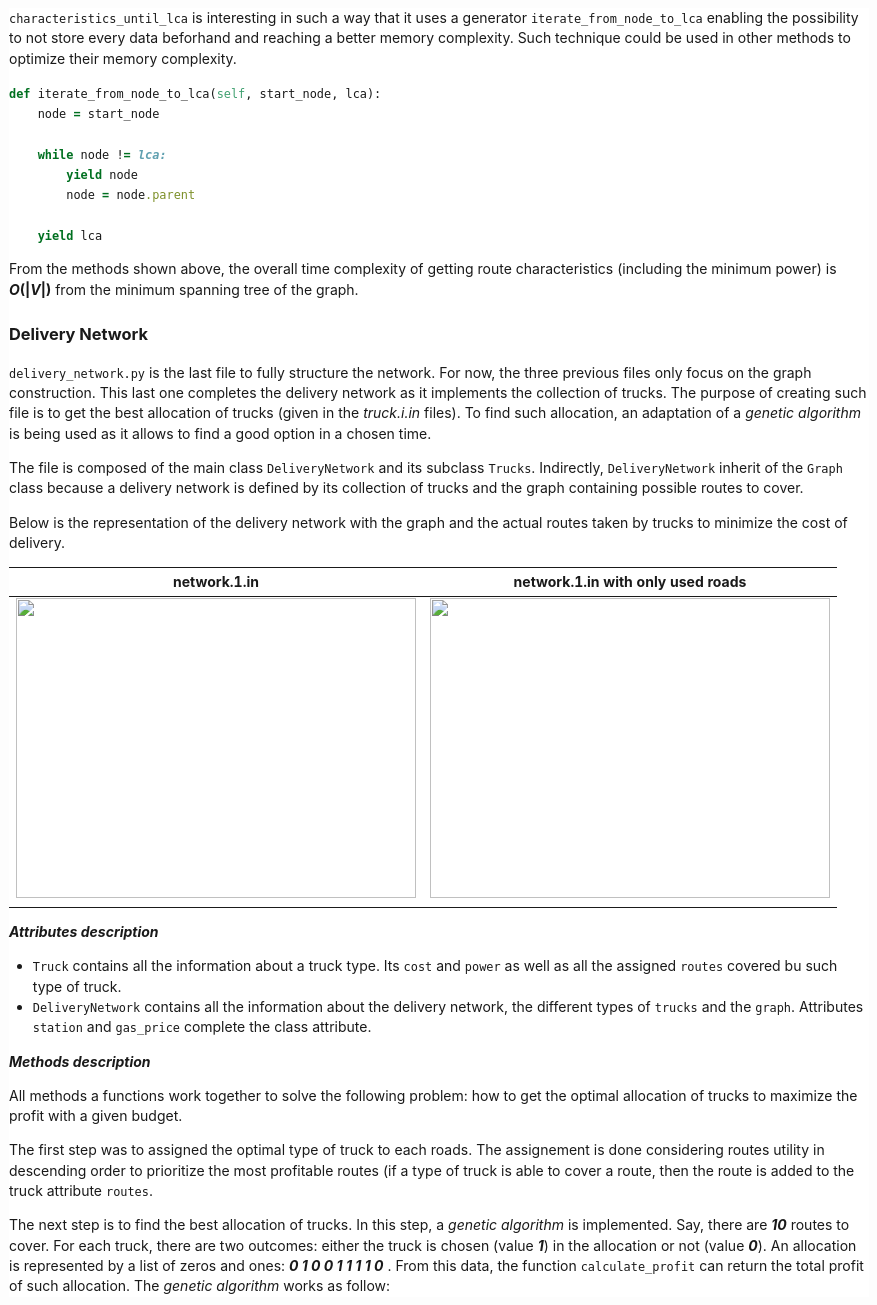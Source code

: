 `characteristics_until_lca` is interesting in such a way that it uses a generator `iterate_from_node_to_lca` enabling the possibility to not store every data beforhand and reaching a better memory complexity. Such technique could be used in other methods to optimize their memory complexity.   

```ruby
def iterate_from_node_to_lca(self, start_node, lca):
    node = start_node

    while node != lca:    
        yield node
        node = node.parent

    yield lca
```

From the methods shown above, the overall time complexity of getting route characteristics (including the minimum power) is **$O(|V|)$** from the minimum spanning tree of the graph. 


### Delivery Network

`delivery_network.py` is the last file to fully structure the network. For now, the three previous files only focus on the graph construction. This last one completes the delivery network as it implements the collection of trucks. The purpose of creating such file is to get the best allocation of trucks (given in the *truck.i.in* files). To find such allocation, an adaptation of a *genetic algorithm* is being used as it allows to find a good option in a chosen time.

The file is composed of the main class `DeliveryNetwork` and its subclass `Trucks`. Indirectly, `DeliveryNetwork` inherit of the `Graph` class because a delivery network is defined by its collection of trucks and the graph containing possible routes to cover. 

Below is the representation of the delivery network with the graph and the actual routes taken by trucks to minimize the cost of delivery. 

| network.1.in | network.1.in with only used roads |
| ------------- | ------------- |
| <img src="https://user-images.githubusercontent.com/118286479/230647660-e6e702c5-5258-4fe6-a0e2-7fbd9d0bcbd9.png" width="400" height="300"> | <img src="https://user-images.githubusercontent.com/118286479/230649365-72c59f6f-d745-42eb-9e3f-a58c0bd239f7.png" width="400" height="300"> |

***Attributes description***

- `Truck` contains all the information about a truck type. Its `cost` and `power` as well as all the assigned `routes` covered bu such type of truck. 
- `DeliveryNetwork` contains all the information about the delivery network, the different types of `trucks` and the `graph`. Attributes `station` and `gas_price` complete the class attribute.  

***Methods description***

All methods a functions work together to solve the following problem: how to get the optimal allocation of trucks to maximize the profit with a given budget.

The first step was to assigned the optimal type of truck to each roads. The assignement is done considering routes utility in descending order to prioritize the most profitable routes (if a type of truck is able to cover a route, then the route is added to the truck attribute `routes`.

The next step is to find the best allocation of trucks. In this step, a *genetic algorithm* is implemented. Say, there are ***10*** routes to cover. For each truck, there are two outcomes: either the truck is chosen (value ***1***) in the allocation or not (value ***0***). An allocation is represented by a list of zeros and ones:
 ***0 1 0 0 1 1 1 1 0*** . From this data, the function `calculate_profit` can return the total profit of such allocation. The *genetic algorithm* works as follow:
 